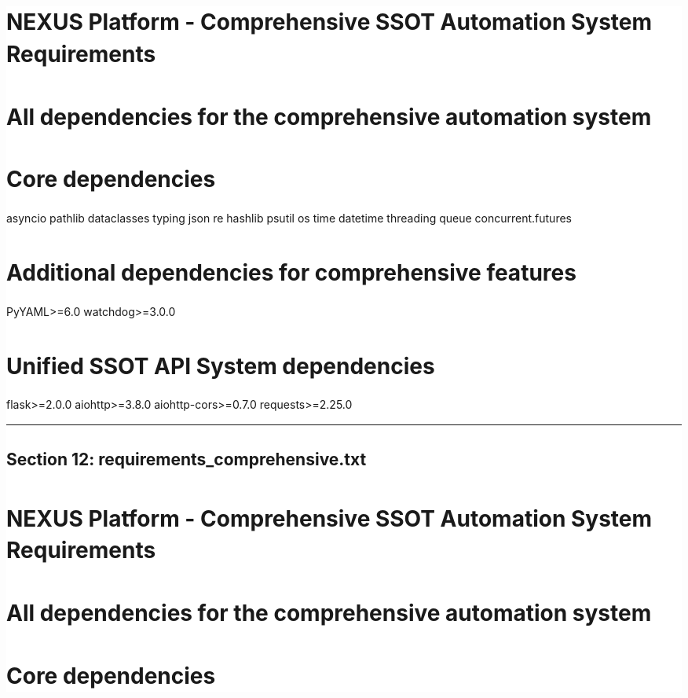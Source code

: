 # NEXUS Platform - Comprehensive SSOT Automation System Requirements

# All dependencies for the comprehensive automation system

# Core dependencies

asyncio
pathlib
dataclasses
typing
json
re
hashlib
psutil
os
time
datetime
threading
queue
concurrent.futures

# Additional dependencies for comprehensive features

PyYAML>=6.0
watchdog>=3.0.0

# Unified SSOT API System dependencies

flask>=2.0.0
aiohttp>=3.8.0
aiohttp-cors>=0.7.0
requests>=2.25.0

---

## Section 12: requirements_comprehensive.txt

# NEXUS Platform - Comprehensive SSOT Automation System Requirements

# All dependencies for the comprehensive automation system

# Core dependencies

